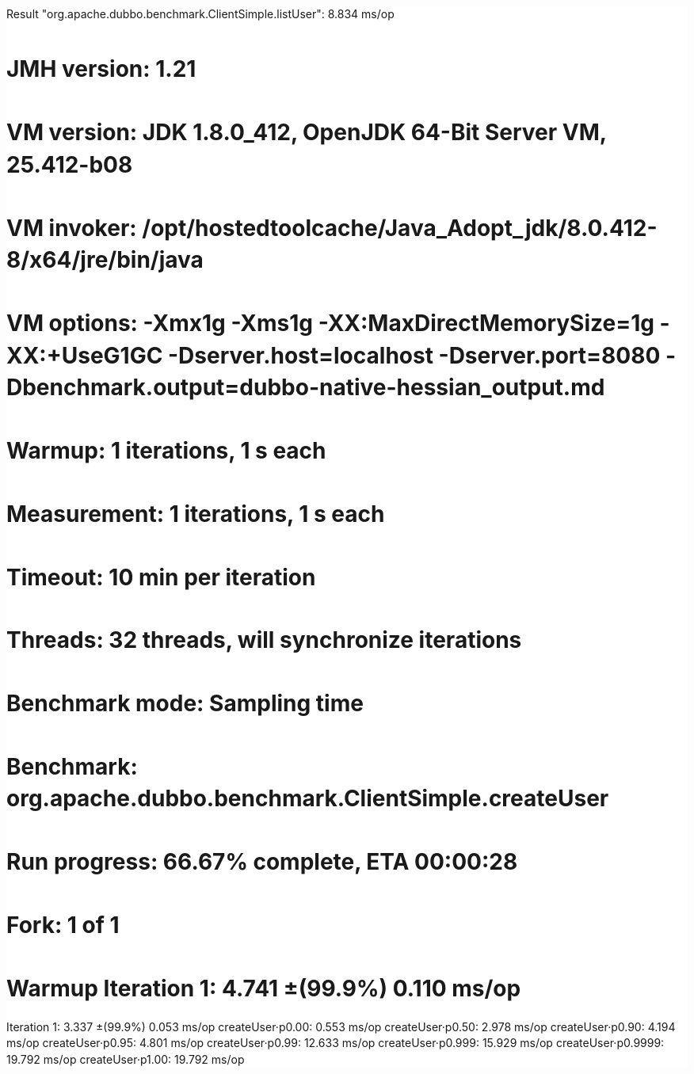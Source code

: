 
Result "org.apache.dubbo.benchmark.ClientSimple.listUser":
  8.834 ms/op


# JMH version: 1.21
# VM version: JDK 1.8.0_412, OpenJDK 64-Bit Server VM, 25.412-b08
# VM invoker: /opt/hostedtoolcache/Java_Adopt_jdk/8.0.412-8/x64/jre/bin/java
# VM options: -Xmx1g -Xms1g -XX:MaxDirectMemorySize=1g -XX:+UseG1GC -Dserver.host=localhost -Dserver.port=8080 -Dbenchmark.output=dubbo-native-hessian_output.md
# Warmup: 1 iterations, 1 s each
# Measurement: 1 iterations, 1 s each
# Timeout: 10 min per iteration
# Threads: 32 threads, will synchronize iterations
# Benchmark mode: Sampling time
# Benchmark: org.apache.dubbo.benchmark.ClientSimple.createUser

# Run progress: 66.67% complete, ETA 00:00:28
# Fork: 1 of 1
# Warmup Iteration   1: 4.741 ±(99.9%) 0.110 ms/op
Iteration   1: 3.337 ±(99.9%) 0.053 ms/op
                 createUser·p0.00:   0.553 ms/op
                 createUser·p0.50:   2.978 ms/op
                 createUser·p0.90:   4.194 ms/op
                 createUser·p0.95:   4.801 ms/op
                 createUser·p0.99:   12.633 ms/op
                 createUser·p0.999:  15.929 ms/op
                 createUser·p0.9999: 19.792 ms/op
                 createUser·p1.00:   19.792 ms/op
